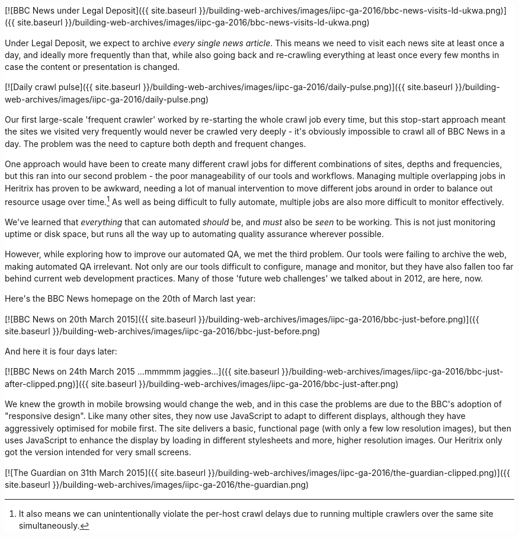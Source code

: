 [![BBC News under Legal Deposit]({{ site.baseurl }}/building-web-archives/images/iipc-ga-2016/bbc-news-visits-ld-ukwa.png)]({{ site.baseurl }}/building-web-archives/images/iipc-ga-2016/bbc-news-visits-ld-ukwa.png)

Under Legal Deposit, we expect to archive *every single news article*. This means we need to visit each news site at least once a day, and ideally more frequently than that, while also going back and re-crawling everything at least once every few months in case the content or presentation is changed.

[![Daily crawl pulse]({{ site.baseurl }}/building-web-archives/images/iipc-ga-2016/daily-pulse.png)]({{ site.baseurl }}/building-web-archives/images/iipc-ga-2016/daily-pulse.png)

Our first large-scale 'frequent crawler' worked by re-starting the whole crawl job every time, but this stop-start approach meant the sites we visited very frequently would never be crawled very deeply - it's obviously impossible to crawl all of BBC News in a day. The problem was the need to capture both depth and frequent changes.

One approach would have been to create many different crawl jobs for different combinations of sites, depths and frequencies, but this ran into our second problem - the poor manageability of our tools and workflows. Managing multiple overlapping jobs in Heritrix has proven to be awkward, needing a lot of manual intervention to move different jobs around in order to balance out resource usage over time.[^1] As well as being difficult to fully automate, multiple jobs are also more difficult to monitor effectively.

We've learned that *everything* that can automated *should* be, and *must* also be *seen* to be working. This is not just monitoring uptime or disk space, but runs all the way up to automating quality assurance wherever possible.

However, while exploring how to improve our automated QA, we met the third problem. Our tools were failing to archive the web, making automated QA irrelevant. Not only are our tools difficult to configure, manage and monitor, but they have also fallen too far behind current web development practices.  Many of those 'future web challenges' we talked about in 2012, are here, now.

Here's the BBC News homepage on the 20th of March last year:

[![BBC News on 20th March 2015]({{ site.baseurl }}/building-web-archives/images/iipc-ga-2016/bbc-just-before.png)]({{ site.baseurl }}/building-web-archives/images/iipc-ga-2016/bbc-just-before.png)



And here it is four days later:

[![BBC News on 24th March 2015 ...mmmmm jaggies...]({{ site.baseurl }}/building-web-archives/images/iipc-ga-2016/bbc-just-after-clipped.png)]({{ site.baseurl }}/building-web-archives/images/iipc-ga-2016/bbc-just-after.png)



We knew the growth in mobile browsing would change the web, and in this case the problems are due to the BBC's adoption of "responsive design". Like many other sites, they now use JavaScript to adapt to different displays, although they have aggressively optimised for mobile first. The site delivers a basic, functional page (with only a few low resolution images), but then uses JavaScript to enhance the display by loading in different stylesheets and more, higher resolution images. Our Heritrix only got the version intended for very small screens.

[![The Guardian on 31th March 2015]({{ site.baseurl }}/building-web-archives/images/iipc-ga-2016/the-guardian-clipped.png)]({{ site.baseurl }}/building-web-archives/images/iipc-ga-2016/the-guardian.png)


[^1]: It also means we can unintentionally violate the per-host crawl delays due to running multiple crawlers over the same site simultaneously.
[^2]: It also posts a message to the 'uris-to-check' queue, which will be used to check if the crawl launched successfully.
[1]: http://netpreserve.org/sites/default/files/resources/OverviewFutureWebWorkshop.pdf
[2]: http://blog.dshr.org/2012/05/harvesting-and-preserving-future-web.html
[3]: https://github.com/whatwg/html/commit/969543cd259a0cc41a0a5cbe97e0010c6999eb09?diff=split
[4]: http://caniuse.com/srcset
[5]: https://github.com/iipc/openwayback/issues/310